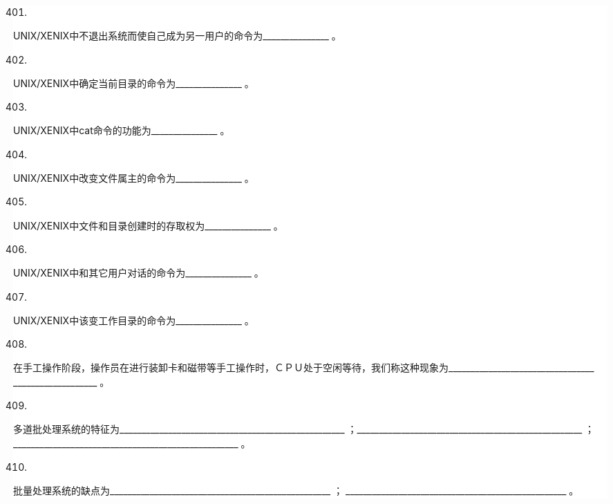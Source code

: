 


401. 

UNIX/XENIX中不退出系统而使自己成为另一用户的命令为_______________ 。




402. 

UNIX/XENIX中确定当前目录的命令为_______________ 。




403. 

UNIX/XENIX中cat命令的功能为_______________ 。




404. 

UNIX/XENIX中改变文件属主的命令为_______________ 。




405. 

UNIX/XENIX中文件和目录创建时的存取权为_______________ 。




406. 

UNIX/XENIX中和其它用户对话的命令为_______________ 。




407. 

UNIX/XENIX中该变工作目录的命令为_______________ 。




408. 

在手工操作阶段，操作员在进行装卸卡和磁带等手工操作时，ＣＰＵ处于空闲等待，我们称这种现象为_________________________________
___________________ 。




409. 

多道批处理系统的特征为___________________________________________________
；___________________________________________________
；___________________________________________________ 。




410. 

批量处理系统的缺点为__________________________________________________ ；
__________________________________________________ 。
